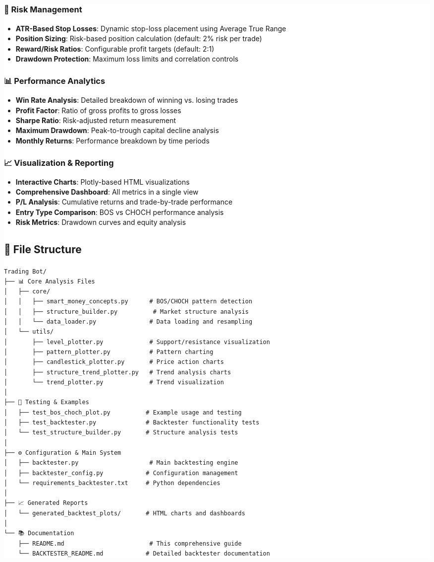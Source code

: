 ### 💼 Risk Management
- **ATR-Based Stop Losses**: Dynamic stop-loss placement using Average True Range
- **Position Sizing**: Risk-based position calculation (default: 2% risk per trade)
- **Reward/Risk Ratios**: Configurable profit targets (default: 2:1)
- **Drawdown Protection**: Maximum loss limits and correlation controls

### 📊 Performance Analytics
- **Win Rate Analysis**: Detailed breakdown of winning vs. losing trades
- **Profit Factor**: Ratio of gross profits to gross losses
- **Sharpe Ratio**: Risk-adjusted return measurement
- **Maximum Drawdown**: Peak-to-trough capital decline analysis
- **Monthly Returns**: Performance breakdown by time periods

### 📈 Visualization & Reporting
- **Interactive Charts**: Plotly-based HTML visualizations
- **Comprehensive Dashboard**: All metrics in a single view
- **P/L Analysis**: Cumulative returns and trade-by-trade performance
- **Entry Type Comparison**: BOS vs CHOCH performance analysis
- **Risk Metrics**: Drawdown curves and equity analysis

## 📁 File Structure

```
Trading Bot/
├── 📊 Core Analysis Files
│   ├── core/
│   │   ├── smart_money_concepts.py      # BOS/CHOCH pattern detection
│   │   ├── structure_builder.py          # Market structure analysis
│   │   └── data_loader.py               # Data loading and resampling
│   └── utils/
│       ├── level_plotter.py             # Support/resistance visualization
│       ├── pattern_plotter.py           # Pattern charting
│       ├── candlestick_plotter.py       # Price action charts
│       ├── structure_trend_plotter.py   # Trend analysis charts
│       └── trend_plotter.py             # Trend visualization
│
├── 🧪 Testing & Examples
│   ├── test_bos_choch_plot.py          # Example usage and testing
│   ├── test_backtester.py              # Backtester functionality tests
│   └── test_structure_builder.py       # Structure analysis tests
│
├── ⚙️ Configuration & Main System
│   ├── backtester.py                    # Main backtesting engine
│   ├── backtester_config.py            # Configuration management
│   └── requirements_backtester.txt     # Python dependencies
│
├── 📈 Generated Reports
│   └── generated_backtest_plots/       # HTML charts and dashboards
│
└── 📚 Documentation
    ├── README.md                        # This comprehensive guide
    └── BACKTESTER_README.md            # Detailed backtester documentation
```
